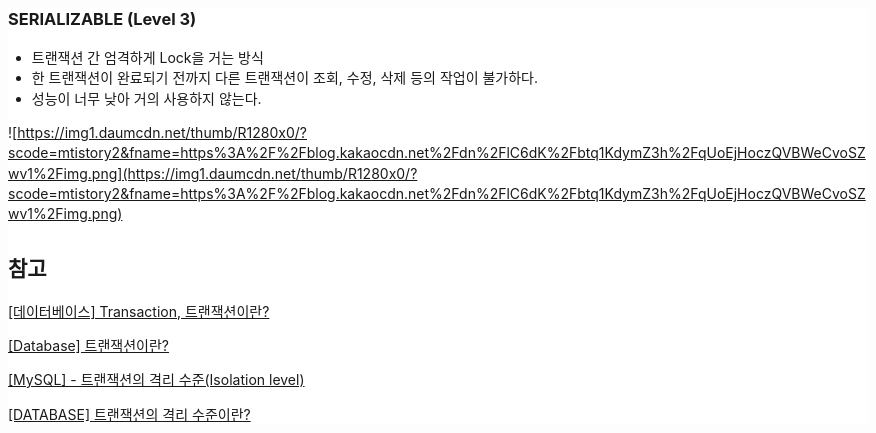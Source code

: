 ### **SERIALIZABLE (Level 3)**

- 트랜잭션 간 엄격하게 Lock을 거는 방식
- 한 트랜잭션이 완료되기 전까지 다른 트랜잭션이 조회, 수정, 삭제 등의 작업이 불가하다.
- 성능이 너무 낮아 거의 사용하지 않는다.

![https://img1.daumcdn.net/thumb/R1280x0/?scode=mtistory2&fname=https%3A%2F%2Fblog.kakaocdn.net%2Fdn%2FlC6dK%2Fbtq1KdymZ3h%2FqUoEjHoczQVBWeCvoSZwv1%2Fimg.png](https://img1.daumcdn.net/thumb/R1280x0/?scode=mtistory2&fname=https%3A%2F%2Fblog.kakaocdn.net%2Fdn%2FlC6dK%2Fbtq1KdymZ3h%2FqUoEjHoczQVBWeCvoSZwv1%2Fimg.png)

## 참고

[[데이터베이스] Transaction, 트랜잭션이란?](https://wonit.tistory.com/462)

[[Database] 트랜잭션이란?](https://devjem.tistory.com/27)

[[MySQL] - 트랜잭션의 격리 수준(Isolation level)](https://zzang9ha.tistory.com/381)

[[DATABASE] 트랜잭션의 격리 수준이란?](https://medium.com/@sunnkis/database-%ED%8A%B8%EB%9E%9C%EC%9E%AD%EC%85%98%EC%9D%98-%EA%B2%A9%EB%A6%AC-%EC%88%98%EC%A4%80%EC%9D%B4%EB%9E%80-10224b7b7c0e)
